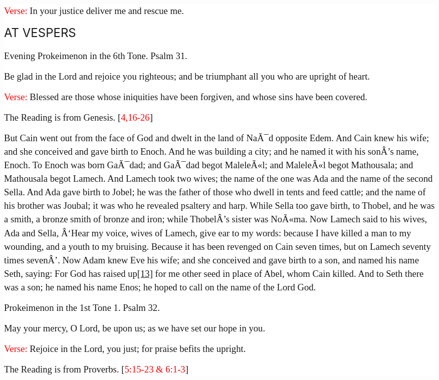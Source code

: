 <span style="font-size:14.0pt;
mso-bidi-font-size:10.0pt;font-family:&quot;Book Antiqua&quot;;color:red;mso-bidi-font-style:
italic">Verse: </span><span style="font-size:14.0pt;mso-bidi-font-size:10.0pt;
font-family:&quot;Book Antiqua&quot;">In your justice deliver me and rescue me.</span>

<span style="font-size:18.0pt;mso-bidi-font-size:10.0pt">AT VESPERS</span>

<span style="font-size:14.0pt;mso-bidi-font-size:10.0pt;font-family:&quot;Book Antiqua&quot;">Evening Prokeimenon in the 6th Tone. Psalm 31.</span>

<span style="font-size:14.0pt;mso-bidi-font-size:10.0pt;
font-family:&quot;Book Antiqua&quot;">Be glad in the Lord and rejoice you righteous; and be triumphant all you who are upright of heart.</span>

<span style="font-size:14.0pt;
mso-bidi-font-size:10.0pt;font-family:&quot;Book Antiqua&quot;;color:red;mso-bidi-font-style:
italic">Verse:</span><span style="font-size:14.0pt;mso-bidi-font-size:10.0pt;
font-family:&quot;Book Antiqua&quot;"> Blessed are those whose iniquities have been forgiven, and whose sins have been covered.</span>

<span style="font-size:14.0pt;mso-bidi-font-size:10.0pt;font-family:&quot;Book Antiqua&quot;">The Reading is from Genesis.
\[<span style="color:red;mso-bidi-font-style:italic">4,16-26</span>\]</span>

<span style="font-size:14.0pt;
mso-bidi-font-size:10.0pt;font-family:&quot;Book Antiqua&quot;">But Cain went out from the face of God and dwelt in the land of NaÃ¯d opposite Edem. And Cain knew his wife; and she conceived and gave birth to Enoch. And he was building a city; and he named it with his sonÂ’s name, Enoch. To Enoch was born GaÃ¯dad; and GaÃ¯dad begot MaleleÃ«l; and MaleleÃ«l begot Mathousala; and Mathousala begot Lamech. And Lamech took two wives; the name of the one was Ada and the name of the second Sella. And Ada gave birth to Jobel; he was the father of those who dwell in tents and feed cattle; and the name of his brother was Joubal; it was who he revealed psaltery and harp. While Sella too gave birth, to Thobel, and he was a smith, a bronze smith of bronze and iron; while ThobelÂ’s sister was NoÃ«ma. Now Lamech said to his wives, Ada and Sella, Â‘Hear my voice, wives of Lamech, give ear to my words: because I have killed a man to my wounding, and a youth to my bruising. Because it has been revenged on Cain seven times, but on Lamech seventy times sevenÂ’. Now Adam knew Eve his wife; and she conceived and gave birth to a son, and named his name Seth, saying: For God has raised up<a href="#_ftn13" id="_ftnref13"><span class="MsoFootnoteReference" style="mso-special-character:footnote">[13]</span></a> for me other seed in place of Abel, whom Cain killed. And to Seth there was a son; he named his name Enos; he hoped to call on the name of the Lord God.</span>

<span style="font-size:14.0pt;mso-bidi-font-size:10.0pt;font-family:&quot;Book Antiqua&quot;">Prokeimenon in the 1st Tone 1. Psalm 32.</span>

<span style="font-size:14.0pt;mso-bidi-font-size:10.0pt;
font-family:&quot;Book Antiqua&quot;">May your mercy, O Lord, be upon us; as we have set our hope in you.</span>

<span style="font-size:14.0pt;
mso-bidi-font-size:10.0pt;font-family:&quot;Book Antiqua&quot;;color:red;mso-bidi-font-style:
italic">Verse: </span><span style="font-size:14.0pt;mso-bidi-font-size:10.0pt;
font-family:&quot;Book Antiqua&quot;">Rejoice in the Lord, you just; for praise befits the upright.</span>

<span style="font-size:14.0pt;mso-bidi-font-size:10.0pt;font-family:&quot;Book Antiqua&quot;">The Reading is from Proverbs.
\[<span style="color:red;mso-bidi-font-style:italic">5:15-23 & 6:1-3</span>\]</span>
